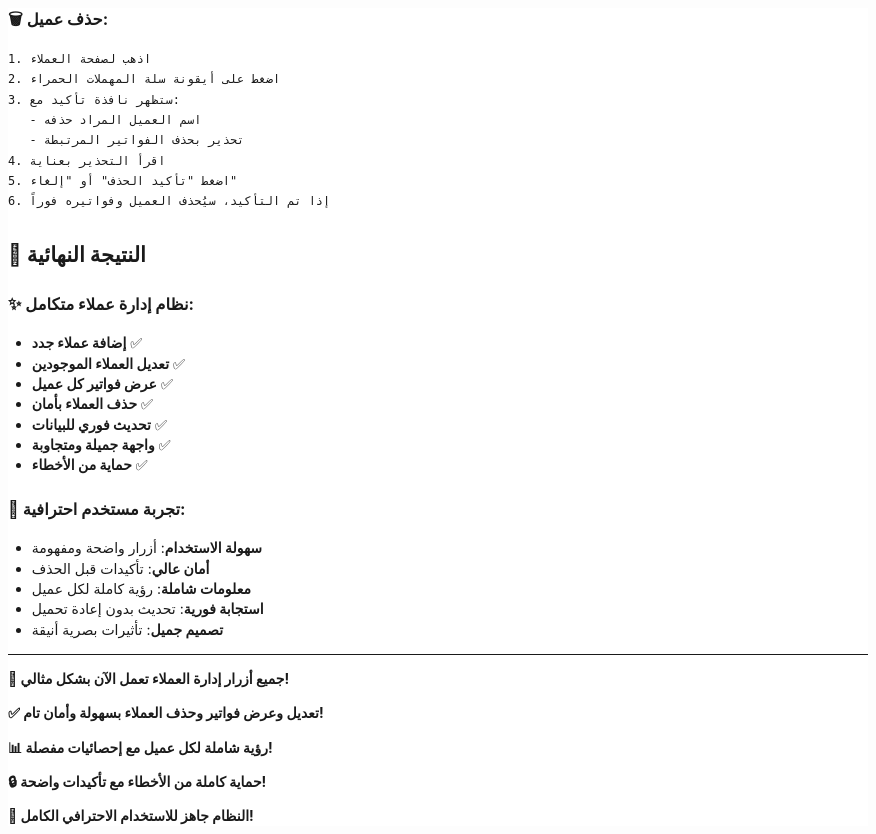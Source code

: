 ### 🗑️ **حذف عميل**:
```
1. اذهب لصفحة العملاء
2. اضغط على أيقونة سلة المهملات الحمراء
3. ستظهر نافذة تأكيد مع:
   - اسم العميل المراد حذفه
   - تحذير بحذف الفواتير المرتبطة
4. اقرأ التحذير بعناية
5. اضغط "تأكيد الحذف" أو "إلغاء"
6. إذا تم التأكيد، سيُحذف العميل وفواتيره فوراً
```

## 🎊 النتيجة النهائية

### ✨ **نظام إدارة عملاء متكامل**:
- **إضافة عملاء جدد** ✅
- **تعديل العملاء الموجودين** ✅
- **عرض فواتير كل عميل** ✅
- **حذف العملاء بأمان** ✅
- **تحديث فوري للبيانات** ✅
- **واجهة جميلة ومتجاوبة** ✅
- **حماية من الأخطاء** ✅

### 🚀 **تجربة مستخدم احترافية**:
- **سهولة الاستخدام**: أزرار واضحة ومفهومة
- **أمان عالي**: تأكيدات قبل الحذف
- **معلومات شاملة**: رؤية كاملة لكل عميل
- **استجابة فورية**: تحديث بدون إعادة تحميل
- **تصميم جميل**: تأثيرات بصرية أنيقة

---

**🎉 جميع أزرار إدارة العملاء تعمل الآن بشكل مثالي!**

**✅ تعديل وعرض فواتير وحذف العملاء بسهولة وأمان تام!**

**📊 رؤية شاملة لكل عميل مع إحصائيات مفصلة!**

**🔒 حماية كاملة من الأخطاء مع تأكيدات واضحة!**

**🚀 النظام جاهز للاستخدام الاحترافي الكامل!**
